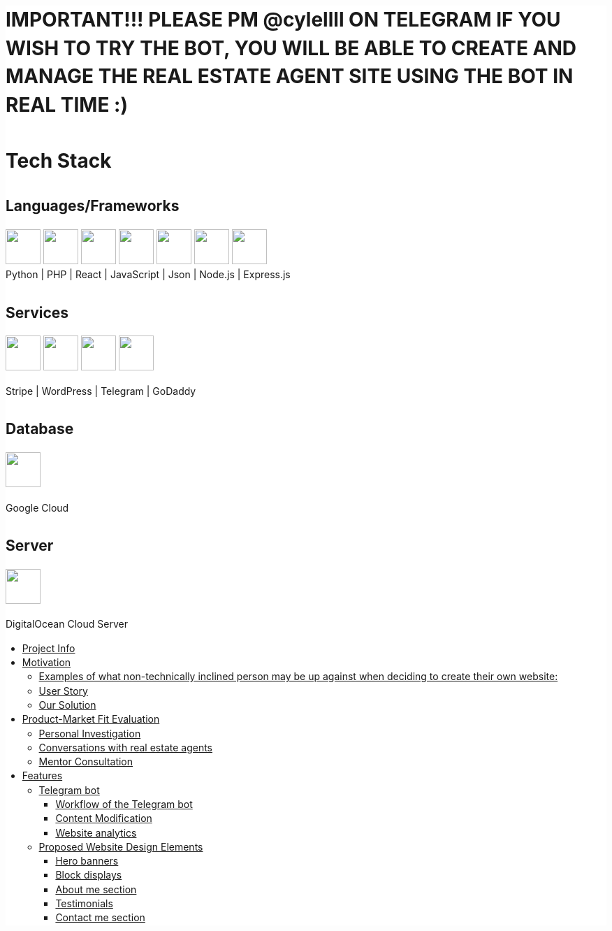 # IMPORTANT!!! PLEASE PM @cylellll ON TELEGRAM IF YOU WISH TO TRY THE BOT, YOU WILL BE ABLE TO CREATE AND MANAGE THE REAL ESTATE AGENT SITE USING THE BOT IN REAL TIME :)
# Tech Stack
## Languages/Frameworks

<img src="https://user-images.githubusercontent.com/52826683/177026366-27647836-2b4e-4af6-ab7a-00ec5a67ecda.svg" width="50" height="50"> <img src="https://user-images.githubusercontent.com/52826683/177026374-f7dd91dd-27e0-4da8-9f25-524a0cf50e54.svg" width="50" height="50">
<img src="https://user-images.githubusercontent.com/52826683/177026379-786e8b79-67f8-4383-baf5-4ff8c656d904.svg" width="50" height="50">
<img src="https://user-images.githubusercontent.com/52826683/177026381-417f1eb2-8487-4103-9a8d-88351f62f176.svg" width="50" height="50">
<img src="https://user-images.githubusercontent.com/52826683/177026382-870e0674-ca85-42ae-b08c-94812244e439.svg" width="50" height="50">
<img src="https://user-images.githubusercontent.com/52826683/177026383-48634a68-82e6-42f2-bcb0-1242854b6152.svg" width="50" height="50">
<img src="https://epsagon.com/wp-content/uploads/2021/05/logo-express-dot-js.jpg" width="50" height="50"> <br>
Python | PHP | React | JavaScript | Json | Node.js | Express.js 
 
## Services
<img src="https://user-images.githubusercontent.com/52826683/177026376-0d633253-9fc7-4423-b9e2-f3dd7d3ca6ee.svg" width="50" height="50"> <img src="https://user-images.githubusercontent.com/52826683/177026378-d22e5cec-4923-4048-92b8-aaa670b7bd00.svg" width="50" height="50">
<img src="https://user-images.githubusercontent.com/52826683/177026866-9c73093a-6a32-4435-a8fd-53e63fdadee6.svg" width="50" height="50">
<img src="https://upload.wikimedia.org/wikipedia/commons/thumb/d/da/GoDaddy_Logo_-_The_GO.svg/1200px-GoDaddy_Logo_-_The_GO.svg.png" width="50" height="50">

Stripe | WordPress | Telegram | GoDaddy

## Database
<img src="https://user-images.githubusercontent.com/52826683/177026796-16336f25-d629-4756-9fa1-589e2ddce003.svg" width="50" height="50">

Google Cloud

## Server
<img src="https://user-images.githubusercontent.com/52826683/177026373-c28403a4-71f9-43a3-93ef-549d20a9434e.svg" width="50" height="50">

DigitalOcean Cloud Server

- [Project Info](#project-info)
- [Motivation](#motivation)
  * [Examples of what non-technically inclined person may be up against when deciding to create their own website:](#examples-of-what-non-technically-inclined-person-may-be-up-against-when-deciding-to-create-their-own-website-)
  * [User Story](#user-story)
  * [Our Solution](#our-solution)
- [Product-Market Fit Evaluation](#product-market-fit-evaluation)
  * [Personal Investigation](#personal-investigation)
  * [Conversations with real estate agents](#conversations-with-real-estate-agents)
  * [Mentor Consultation](#mentor-consultation)
- [Features](#features)
  * [Telegram bot](#telegram-bot)
    + [Workflow of the Telegram bot](#workflow-of-the-telegram-bot)
    + [Content Modification](#content-modification)
    + [Website analytics](#website-analytics)
  * [Proposed Website Design Elements](#proposed-website-design-elements)
    + [Hero banners](#hero-banners)
    + [Block displays](#block-displays)
    + [About me section](#about-me-section)
    + [Testimonials](#testimonials)
    + [Contact me section](#contact-me-section)